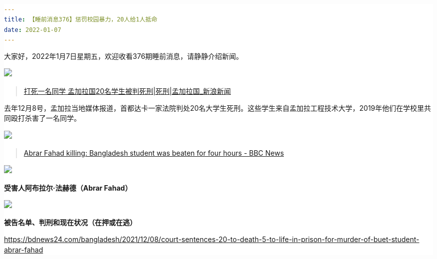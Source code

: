 ```yaml
---
title: 【睡前消息376】惩罚校园暴力，20人给1人抵命
date: 2022-01-07
---
```





大家好，2022年1月7日星期五，欢迎收看376期睡前消息，请静静介绍新闻。







![](/images/btnews/0301_0400/0376/6894d641-ec36-44b9-bf58-ca0e21dddbe9.webp)




> [打死一名同学 孟加拉国20名学生被判死刑|死刑|孟加拉国_新浪新闻](https://news.sina.com.cn/c/2021-12-11/doc-ikyamrmy8374590.shtml?qq-pf-to=pcqq.c2c)






去年12月8号，孟加拉当地媒体报道，首都达卡一家法院判处20名大学生死刑。这些学生来自孟加拉工程技术大学，2019年他们在学校里共同殴打杀害了一名同学。







![](/images/btnews/0301_0400/0376/5874af22-a842-493f-bd2c-3935c4bd0a22.webp)




> [Abrar Fahad killing: Bangladesh student was beaten for four hours - BBC News](https://www.bbc.com/news/world-asia-49986893)




![](/images/btnews/0301_0400/0376/c5227db9-8098-47e9-9338-7aea7cc43b44.webp)



**受害人阿布拉尔·法赫德（Abrar Fahad）**







![](/images/btnews/0301_0400/0376/ee6dcf97-43cf-4ca4-8739-52f38a7681a2.webp)



**被告名单、判刑和现在状况（在押或在逃）**

https://bdnews24.com/bangladesh/2021/12/08/court-sentences-20-to-death-5-to-life-in-prison-for-murder-of-buet-student-abrar-fahad

